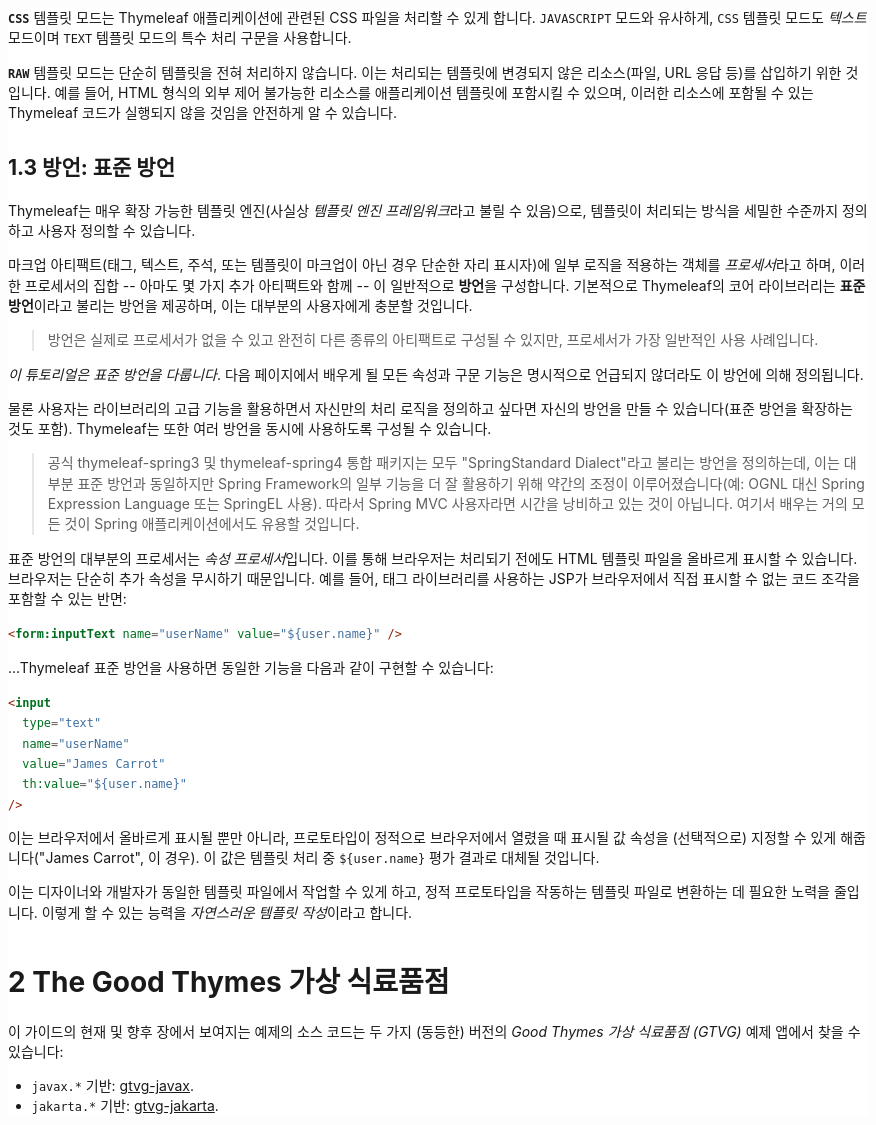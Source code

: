 **`CSS`** 템플릿 모드는 Thymeleaf 애플리케이션에 관련된 CSS 파일을 처리할 수 있게 합니다. `JAVASCRIPT` 모드와 유사하게, `CSS` 템플릿 모드도 _텍스트_ 모드이며 `TEXT` 템플릿 모드의 특수 처리 구문을 사용합니다.

**`RAW`** 템플릿 모드는 단순히 템플릿을 전혀 처리하지 않습니다. 이는 처리되는 템플릿에 변경되지 않은 리소스(파일, URL 응답 등)를 삽입하기 위한 것입니다. 예를 들어, HTML 형식의 외부 제어 불가능한 리소스를 애플리케이션 템플릿에 포함시킬 수 있으며, 이러한 리소스에 포함될 수 있는 Thymeleaf 코드가 실행되지 않을 것임을 안전하게 알 수 있습니다.

## 1.3 방언: 표준 방언

Thymeleaf는 매우 확장 가능한 템플릿 엔진(사실상 *템플릿 엔진 프레임워크*라고 불릴 수 있음)으로, 템플릿이 처리되는 방식을 세밀한 수준까지 정의하고 사용자 정의할 수 있습니다.

마크업 아티팩트(태그, 텍스트, 주석, 또는 템플릿이 마크업이 아닌 경우 단순한 자리 표시자)에 일부 로직을 적용하는 객체를 *프로세서*라고 하며, 이러한 프로세서의 집합 -- 아마도 몇 가지 추가 아티팩트와 함께 -- 이 일반적으로 **방언**을 구성합니다. 기본적으로 Thymeleaf의 코어 라이브러리는 **표준 방언**이라고 불리는 방언을 제공하며, 이는 대부분의 사용자에게 충분할 것입니다.

> 방언은 실제로 프로세서가 없을 수 있고 완전히 다른 종류의 아티팩트로 구성될 수 있지만, 프로세서가 가장 일반적인 사용 사례입니다.

_이 튜토리얼은 표준 방언을 다룹니다_. 다음 페이지에서 배우게 될 모든 속성과 구문 기능은 명시적으로 언급되지 않더라도 이 방언에 의해 정의됩니다.

물론 사용자는 라이브러리의 고급 기능을 활용하면서 자신만의 처리 로직을 정의하고 싶다면 자신의 방언을 만들 수 있습니다(표준 방언을 확장하는 것도 포함). Thymeleaf는 또한 여러 방언을 동시에 사용하도록 구성될 수 있습니다.

> 공식 thymeleaf-spring3 및 thymeleaf-spring4 통합 패키지는 모두 "SpringStandard Dialect"라고 불리는 방언을 정의하는데, 이는 대부분 표준 방언과 동일하지만 Spring Framework의 일부 기능을 더 잘 활용하기 위해 약간의 조정이 이루어졌습니다(예: OGNL 대신 Spring Expression Language 또는 SpringEL 사용). 따라서 Spring MVC 사용자라면 시간을 낭비하고 있는 것이 아닙니다. 여기서 배우는 거의 모든 것이 Spring 애플리케이션에서도 유용할 것입니다.

표준 방언의 대부분의 프로세서는 *속성 프로세서*입니다. 이를 통해 브라우저는 처리되기 전에도 HTML 템플릿 파일을 올바르게 표시할 수 있습니다. 브라우저는 단순히 추가 속성을 무시하기 때문입니다. 예를 들어, 태그 라이브러리를 사용하는 JSP가 브라우저에서 직접 표시할 수 없는 코드 조각을 포함할 수 있는 반면:

```html
<form:inputText name="userName" value="${user.name}" />
```

...Thymeleaf 표준 방언을 사용하면 동일한 기능을 다음과 같이 구현할 수 있습니다:

```html
<input
  type="text"
  name="userName"
  value="James Carrot"
  th:value="${user.name}"
/>
```

이는 브라우저에서 올바르게 표시될 뿐만 아니라, 프로토타입이 정적으로 브라우저에서 열렸을 때 표시될 값 속성을 (선택적으로) 지정할 수 있게 해줍니다("James Carrot", 이 경우). 이 값은 템플릿 처리 중 `${user.name}` 평가 결과로 대체될 것입니다.

이는 디자이너와 개발자가 동일한 템플릿 파일에서 작업할 수 있게 하고, 정적 프로토타입을 작동하는 템플릿 파일로 변환하는 데 필요한 노력을 줄입니다. 이렇게 할 수 있는 능력을 *자연스러운 템플릿 작성*이라고 합니다.

# 2 The Good Thymes 가상 식료품점

이 가이드의 현재 및 향후 장에서 보여지는 예제의 소스 코드는 두 가지 (동등한) 버전의 _Good Thymes 가상 식료품점 (GTVG)_ 예제 앱에서 찾을 수 있습니다:

- `javax.*` 기반: [gtvg-javax](https://github.com/thymeleaf/thymeleaf/tree/3.1-master/examples/core/thymeleaf-examples-gtvg-javax).
- `jakarta.*` 기반: [gtvg-jakarta](https://github.com/thymeleaf/thymeleaf/tree/3.1-master/examples/core/thymeleaf-examples-gtvg-jakarta).

